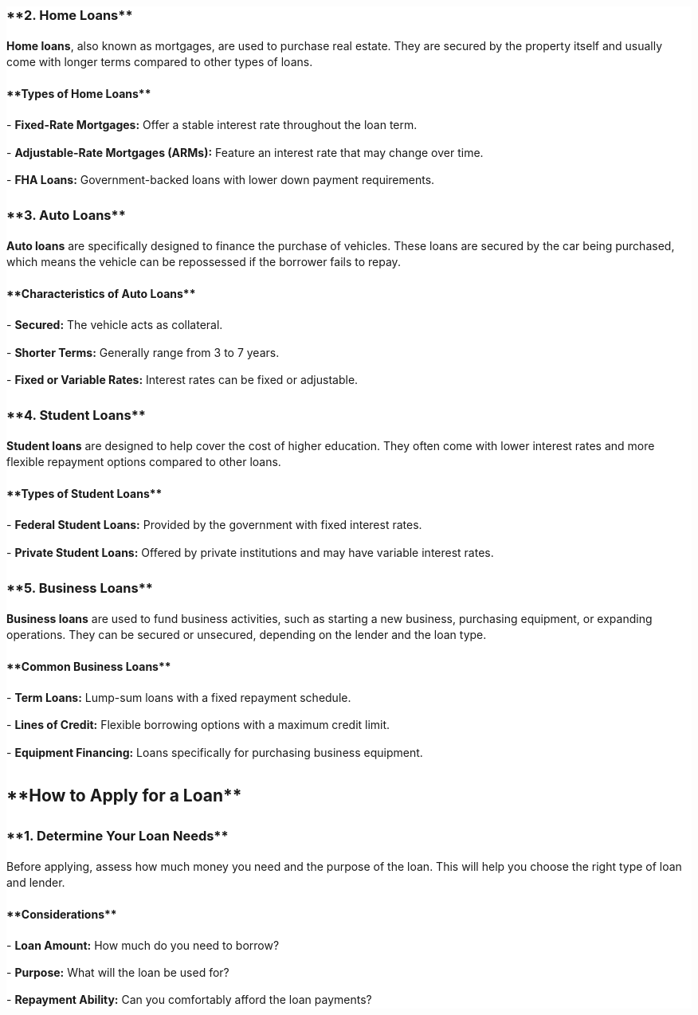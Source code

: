 <h3>**2. Home Loans**</h3>
<p></p>
<p><strong>Home loans</strong>, also known as mortgages, are used to purchase real estate. They are secured by the property itself and usually come with longer terms compared to other types of loans.</p>
<p></p>
<h4>**Types of Home Loans**</h4>
<p></p>
<p>- <strong>Fixed-Rate Mortgages:</strong> Offer a stable interest rate throughout the loan term.</p>
<p>- <strong>Adjustable-Rate Mortgages (ARMs):</strong> Feature an interest rate that may change over time.</p>
<p>- <strong>FHA Loans:</strong> Government-backed loans with lower down payment requirements.</p>
<p></p>
<h3>**3. Auto Loans**</h3>
<p></p>
<p><strong>Auto loans</strong> are specifically designed to finance the purchase of vehicles. These loans are secured by the car being purchased, which means the vehicle can be repossessed if the borrower fails to repay.</p>
<p></p>
<h4>**Characteristics of Auto Loans**</h4>
<p></p>
<p>- <strong>Secured:</strong> The vehicle acts as collateral.</p>
<p>- <strong>Shorter Terms:</strong> Generally range from 3 to 7 years.</p>
<p>- <strong>Fixed or Variable Rates:</strong> Interest rates can be fixed or adjustable.</p>
<p></p>
<h3>**4. Student Loans**</h3>
<p></p>
<p><strong>Student loans</strong> are designed to help cover the cost of higher education. They often come with lower interest rates and more flexible repayment options compared to other loans.</p>
<p></p>
<h4>**Types of Student Loans**</h4>
<p></p>
<p>- <strong>Federal Student Loans:</strong> Provided by the government with fixed interest rates.</p>
<p>- <strong>Private Student Loans:</strong> Offered by private institutions and may have variable interest rates.</p>
<p></p>
<h3>**5. Business Loans**</h3>
<p></p>
<p><strong>Business loans</strong> are used to fund business activities, such as starting a new business, purchasing equipment, or expanding operations. They can be secured or unsecured, depending on the lender and the loan type.</p>
<p></p>
<h4>**Common Business Loans**</h4>
<p></p>
<p>- <strong>Term Loans:</strong> Lump-sum loans with a fixed repayment schedule.</p>
<p>- <strong>Lines of Credit:</strong> Flexible borrowing options with a maximum credit limit.</p>
<p>- <strong>Equipment Financing:</strong> Loans specifically for purchasing business equipment.</p>
<p></p>
<h2>**How to Apply for a Loan**</h2>
<p></p>
<h3>**1. Determine Your Loan Needs**</h3>
<p></p>
<p>Before applying, assess how much money you need and the purpose of the loan. This will help you choose the right type of loan and lender.</p>
<p></p>
<h4>**Considerations**</h4>
<p></p>
<p>- <strong>Loan Amount:</strong> How much do you need to borrow?</p>
<p>- <strong>Purpose:</strong> What will the loan be used for?</p>
<p>- <strong>Repayment Ability:</strong> Can you comfortably afford the loan payments?</p>
<p></p>